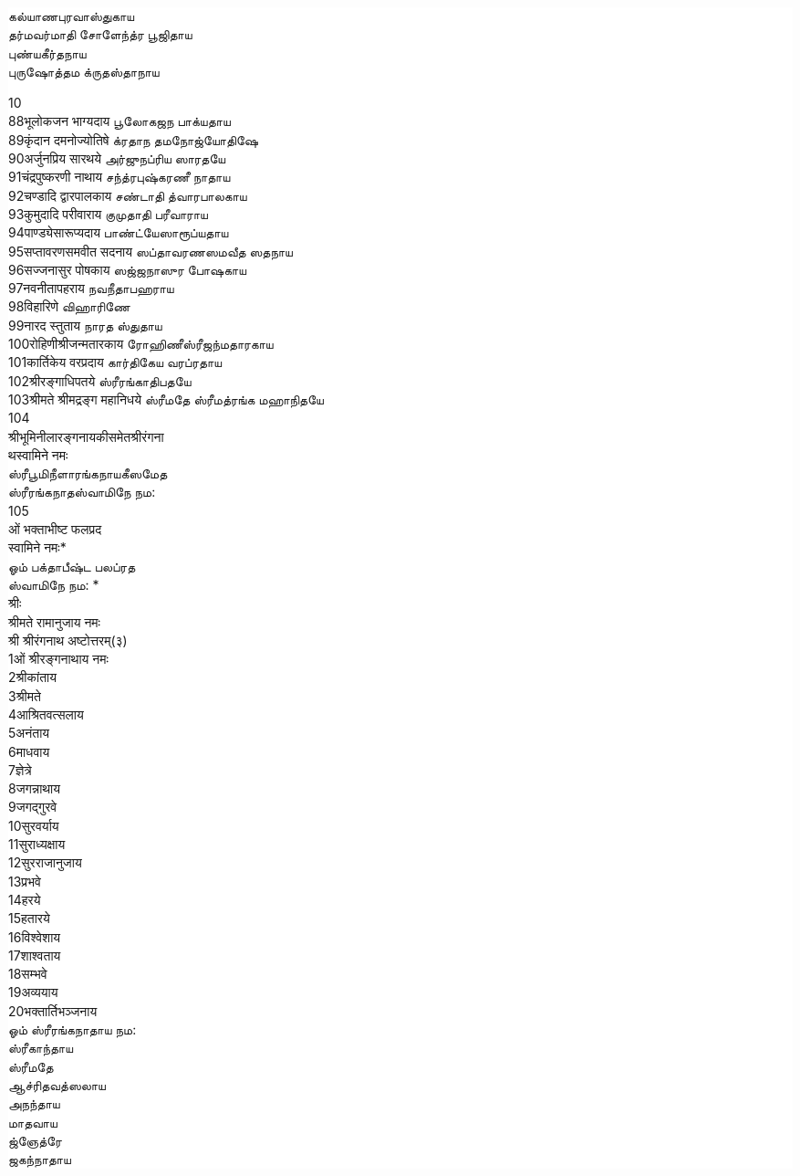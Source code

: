 கல்யாணபுரவாஸ்துகாய  
தர்மவர்மாதி சோளேந்த்ர பூஜிதாய  
புண்யகீர்தநாய  
புருஷோத்தம க்ருதஸ்தாநாய  
  
  
10  
88भूलोकजन भाग्यदाय பூலோகஜந பாக்யதாய  
89कृंदान दमनोज्योतिषे க்ரதாந தமநோஜ்யோதிஷே  
90अर्जुनप्रिय सारथये அர்ஜுநப்ரிய ஸாரதயே  
91चंद्रपुष्करणी नाथाय சந்த்ரபுஷ்கரணீ நாதாய  
92चण्डादि द्वारपालकाय சண்டாதி த்வாரபாலகாய  
93कुमुदादि परीवाराय குமுதாதி பரீவாராய  
94पाण्ड्येसारूप्यदाय பாண்ட்யேஸாரூப்யதாய  
95सप्तावरणसमवीत सदनाय ஸப்தாவரணஸமவீத ஸதநாய  
96सज्जनासुर पोषकाय ஸஜ்ஜநாஸுர போஷகாய  
97नवनीतापहराय நவநீதாபஹராய  
98विहारिणे விஹாரிணே  
99नारद स्तुताय நாரத ஸ்துதாய  
100रोहिणीश्रीजन्मतारकाय ரோஹிணீஸ்ரீஜந்மதாரகாய  
101कार्तिकेय वरप्रदाय கார்திகேய வரப்ரதாய  
102श्रीरङ्गाधिपतये ஸ்ரீரங்காதிபதயே  
103श्रीमते श्रीमद्रङ्ग महानिधये ஸ்ரீமதே ஸ்ரீமத்ரங்க மஹாநிதயே  
104  
श्रीभूमिनीलारङ्गनायकीसमेतश्रीरंगना  
थस्वामिने नमः  
ஸ்ரீபூமிநீளாரங்கநாயகீஸமேத  
ஸ்ரீரங்கநாதஸ்வாமிநே நம:  
105  
ओं भक्ताभीष्ट फलप्रद  
स्वामिने नमः*  
ஓம் பக்தாபீஷ்ட பலப்ரத  
ஸ்வாமிநே நம: *  
श्रीः  
श्रीमते रामानुजाय नमः  
श्री श्रीरंगनाथ अष्टोत्तरम्‌(३)  
1ओं श्रीरङ्गनाथाय नमः  
2श्रीकांताय  
3श्रीमते  
4आश्रितवत्सलाय  
5अनंताय  
6माधवाय  
7ज्ञेत्रे  
8जगन्नाथाय  
9जगद्गुरवे  
10सुरवर्याय  
11सुराध्यक्षाय  
12सुरराजानुजाय  
13प्रभवे  
14हरये  
15हतारये  
16विश्वेशाय  
17शाश्वताय  
18सम्भवे  
19अव्ययाय  
20भक्तार्तिभञ्जनाय  
ஓம் ஸ்ரீரங்கநாதாய நம:  
ஸ்ரீகாந்தாய  
ஸ்ரீமதே  
ஆச்ரிதவத்ஸலாய  
அநந்தாய  
மாதவாய  
ஜ்ஞேத்ரே  
ஜகந்நாதாய  